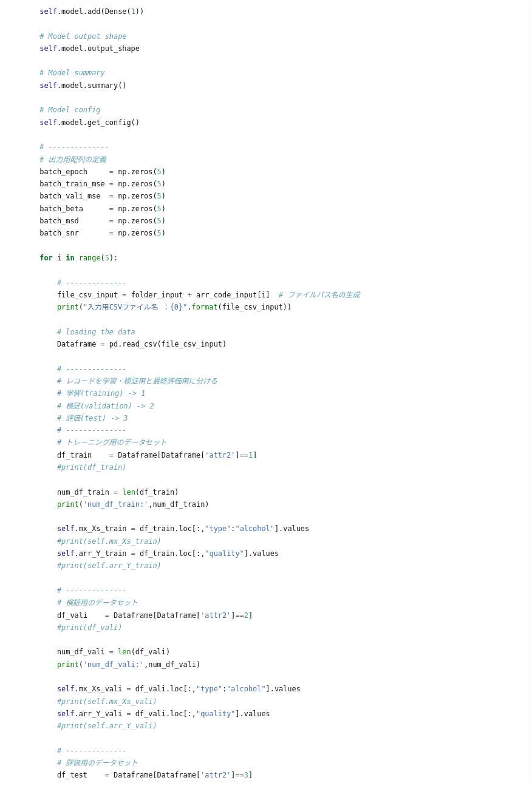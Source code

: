 ```python
        self.model.add(Dense(1))

        # Model output shape
        self.model.output_shape
         
        # Model summary
        self.model.summary()
         
        # Model config
        self.model.get_config()

        # --------------
        # 出力用配列の定義
        batch_epoch     = np.zeros(5)
        batch_train_mse = np.zeros(5)
        batch_vali_mse  = np.zeros(5)
        batch_beta      = np.zeros(5)
        batch_msd       = np.zeros(5)
        batch_snr       = np.zeros(5)

        for i in range(5):

            # --------------
            file_csv_input = folder_input + arr_code_input[i]  # ファイルパス名の生成 
            print("入力用CSVファイル名 ：{0}".format(file_csv_input))

            # loading the data
            Dataframe = pd.read_csv(file_csv_input)

            # --------------
            # レコードを学習・検証用と最終評価用に分ける
            # 学習(training) -> 1
            # 検証(validation) -> 2
            # 評価(test) -> 3
            # --------------
            # トレーニング用のデータセット
            df_train    = Dataframe[Dataframe['attr2']==1]
            #print(df_train)

            num_df_train = len(df_train)
            print('num_df_train:',num_df_train)

            self.mx_Xs_train = df_train.loc[:,"type":"alcohol"].values
            #print(self.mx_Xs_train)
            self.arr_Y_train = df_train.loc[:,"quality"].values
            #print(self.arr_Y_train)

            # --------------
            # 検証用のデータセット
            df_vali    = Dataframe[Dataframe['attr2']==2]
            #print(df_vali)

            num_df_vali = len(df_vali)
            print('num_df_vali:',num_df_vali)

            self.mx_Xs_vali = df_vali.loc[:,"type":"alcohol"].values
            #print(self.mx_Xs_vali)
            self.arr_Y_vali = df_vali.loc[:,"quality"].values
            #print(self.arr_Y_vali)

            # --------------
            # 評価用のデータセット
            df_test    = Dataframe[Dataframe['attr2']==3]
```